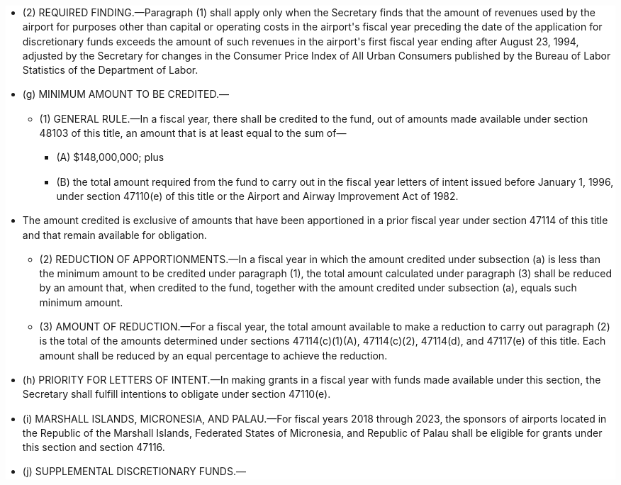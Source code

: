   * (2) REQUIRED FINDING.—Paragraph (1) shall apply only when the Secretary finds that the amount of revenues used by the airport for purposes other than capital or operating costs in the airport's fiscal year preceding the date of the application for discretionary funds exceeds the amount of such revenues in the airport's first fiscal year ending after August 23, 1994, adjusted by the Secretary for changes in the Consumer Price Index of All Urban Consumers published by the Bureau of Labor Statistics of the Department of Labor.


* (g) MINIMUM AMOUNT TO BE CREDITED.—

  * (1) GENERAL RULE.—In a fiscal year, there shall be credited to the fund, out of amounts made available under section 48103 of this title, an amount that is at least equal to the sum of—

    * (A) $148,000,000; plus

    * (B) the total amount required from the fund to carry out in the fiscal year letters of intent issued before January 1, 1996, under section 47110(e) of this title or the Airport and Airway Improvement Act of 1982.


* The amount credited is exclusive of amounts that have been apportioned in a prior fiscal year under section 47114 of this title and that remain available for obligation.

  * (2) REDUCTION OF APPORTIONMENTS.—In a fiscal year in which the amount credited under subsection (a) is less than the minimum amount to be credited under paragraph (1), the total amount calculated under paragraph (3) shall be reduced by an amount that, when credited to the fund, together with the amount credited under subsection (a), equals such minimum amount.

  * (3) AMOUNT OF REDUCTION.—For a fiscal year, the total amount available to make a reduction to carry out paragraph (2) is the total of the amounts determined under sections 47114(c)(1)(A), 47114(c)(2), 47114(d), and 47117(e) of this title. Each amount shall be reduced by an equal percentage to achieve the reduction.


* (h) PRIORITY FOR LETTERS OF INTENT.—In making grants in a fiscal year with funds made available under this section, the Secretary shall fulfill intentions to obligate under section 47110(e).

* (i) MARSHALL ISLANDS, MICRONESIA, AND PALAU.—For fiscal years 2018 through 2023, the sponsors of airports located in the Republic of the Marshall Islands, Federated States of Micronesia, and Republic of Palau shall be eligible for grants under this section and section 47116.

* (j) SUPPLEMENTAL DISCRETIONARY FUNDS.—


